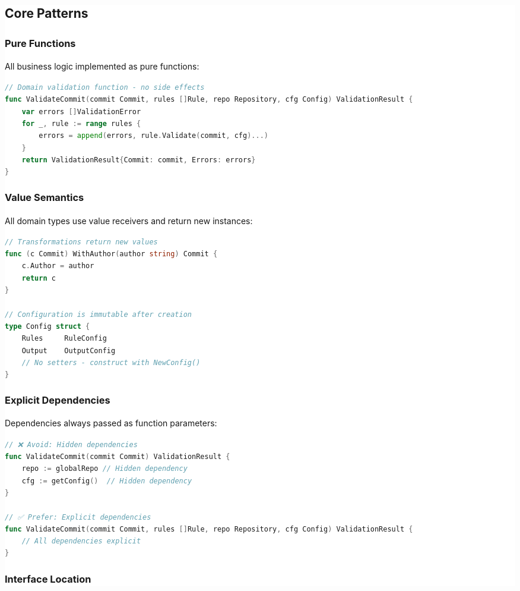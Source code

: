 ## Core Patterns

### Pure Functions

All business logic implemented as pure functions:

```go
// Domain validation function - no side effects
func ValidateCommit(commit Commit, rules []Rule, repo Repository, cfg Config) ValidationResult {
    var errors []ValidationError
    for _, rule := range rules {
        errors = append(errors, rule.Validate(commit, cfg)...)
    }
    return ValidationResult{Commit: commit, Errors: errors}
}
```

### Value Semantics

All domain types use value receivers and return new instances:

```go
// Transformations return new values
func (c Commit) WithAuthor(author string) Commit {
    c.Author = author
    return c
}

// Configuration is immutable after creation
type Config struct {
    Rules     RuleConfig
    Output    OutputConfig
    // No setters - construct with NewConfig()
}
```

### Explicit Dependencies

Dependencies always passed as function parameters:

```go
// ❌ Avoid: Hidden dependencies
func ValidateCommit(commit Commit) ValidationResult {
    repo := globalRepo // Hidden dependency
    cfg := getConfig()  // Hidden dependency
}

// ✅ Prefer: Explicit dependencies  
func ValidateCommit(commit Commit, rules []Rule, repo Repository, cfg Config) ValidationResult {
    // All dependencies explicit
}
```

### Interface Location

